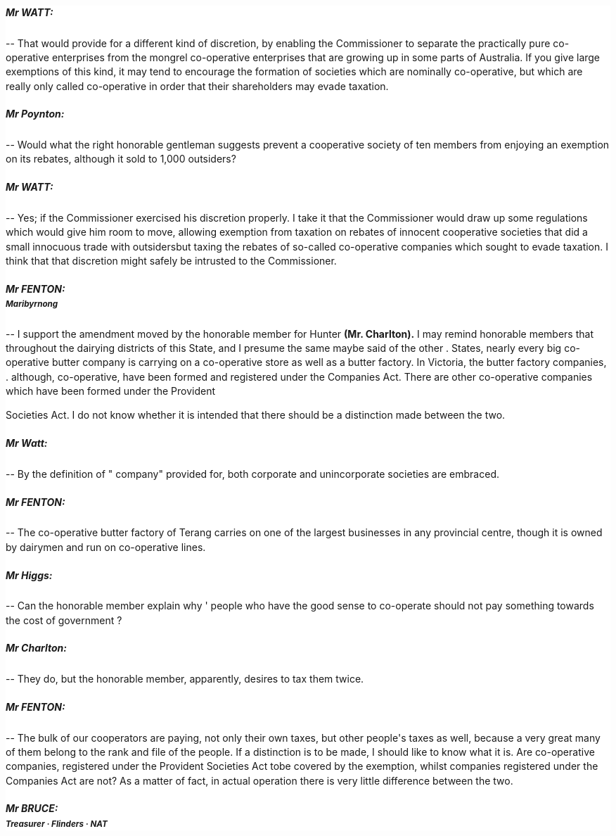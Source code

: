 ##### Mr WATT:

-- That would provide for a different kind of discretion, by enabling the Commissioner to separate the practically pure co-operative enterprises from the mongrel co-operative enterprises that are growing up in some parts of Australia. If you give large exemptions of this kind, it may tend to encourage the formation of societies which are nominally co-operative, but which are really only called co-operative in order that their shareholders may evade taxation. 

##### Mr Poynton:

--  Would what the right honorable gentleman suggests prevent a cooperative society of ten members from enjoying an exemption on its rebates, although it sold to  1,000  outsiders? 

##### Mr WATT:

-- Yes; if the Commissioner exercised his discretion properly. I take it that the Commissioner would draw up some regulations which would give him room to move, allowing exemption from taxation on rebates of innocent cooperative societies that did a small innocuous trade with outsidersbut taxing the rebates of so-called co-operative companies which sought to evade taxation. I think that that discretion might safely be intrusted to the Commissioner. 

##### Mr FENTON:<br><small class="text-muted">Maribyrnong</small>

-- I support the amendment moved by the honorable member for Hunter  **(Mr. Charlton).**  I may remind honorable members that throughout the dairying districts of this State, and I presume the same maybe said of the other . States, nearly every big co-operative butter company is carrying on a co-operative store as well as a butter factory. In Victoria, the butter factory companies, . although, co-operative, have been formed and registered under the Companies Act. There are other co-operative companies which have been formed under the Provident 

Societies Act. I do not know whether it is intended that there should be a distinction made between the two. 

##### Mr Watt:

--  By the definition of " company" provided for, both corporate and unincorporate societies are embraced. 

##### Mr FENTON:

-- The co-operative butter factory of Terang carries on one of the largest businesses in any provincial centre, though it is owned by dairymen and run on co-operative lines. 

##### Mr Higgs:

-- Can the honorable member explain why ' people who have the good sense to co-operate should not pay something towards the cost of government ? 

##### Mr Charlton:

--  They do, but the honorable member, apparently, desires to tax them twice. 

##### Mr FENTON:

-- The bulk of our cooperators are paying, not only their own taxes, but other people's taxes as well, because a very great many of them belong to the rank and file of the people. If a distinction is to be made, I should like to know what it is. Are co-operative companies, registered under the Provident Societies Act tobe covered by the exemption, whilst companies registered under the Companies Act are not? As a matter of fact, in actual operation there is very little difference between the two. 

##### Mr BRUCE:<br><small class="text-muted">Treasurer &middot; Flinders &middot; NAT</small>

